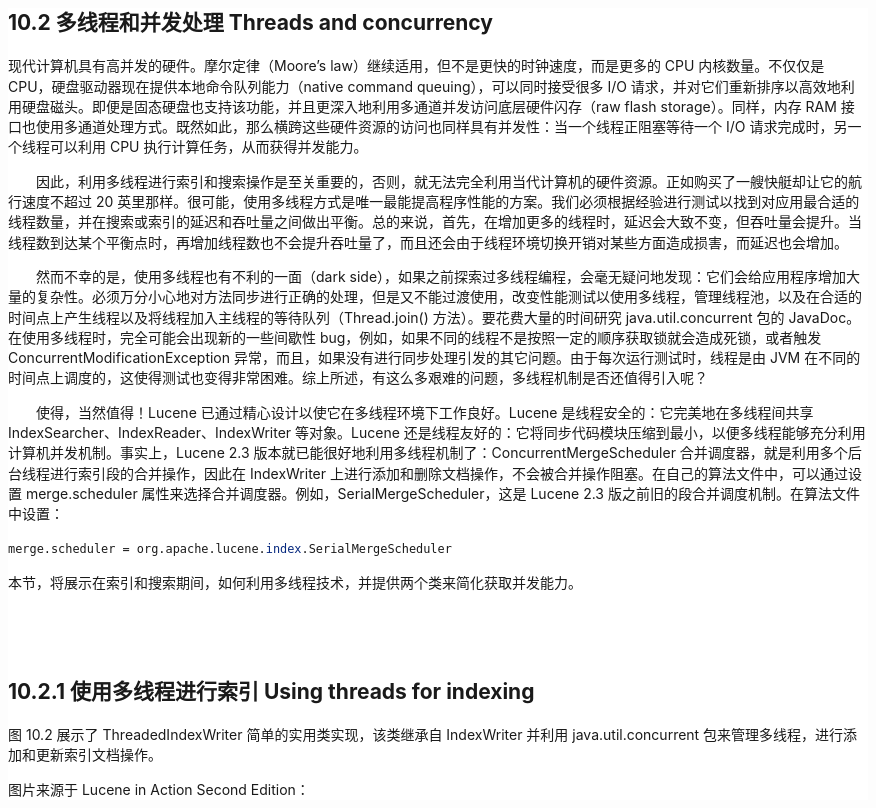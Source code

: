 ## 10.2 多线程和并发处理 Threads and concurrency ##

现代计算机具有高并发的硬件。摩尔定律（Moore’s law）继续适用，但不是更快的时钟速度，而是更多的 CPU 内核数量。不仅仅是 CPU，硬盘驱动器现在提供本地命令队列能力（native command queuing），可以同时接受很多 I/O 请求，并对它们重新排序以高效地利用硬盘磁头。即便是固态硬盘也支持该功能，并且更深入地利用多通道并发访问底层硬件闪存（raw flash storage）。同样，内存 RAM 接口也使用多通道处理方式。既然如此，那么横跨这些硬件资源的访问也同样具有并发性：当一个线程正阻塞等待一个 I/O 请求完成时，另一个线程可以利用 CPU 执行计算任务，从而获得并发能力。

&emsp;&emsp;因此，利用多线程进行索引和搜索操作是至关重要的，否则，就无法完全利用当代计算机的硬件资源。正如购买了一艘快艇却让它的航行速度不超过 20 英里那样。很可能，使用多线程方式是唯一最能提高程序性能的方案。我们必须根据经验进行测试以找到对应用最合适的线程数量，并在搜索或索引的延迟和吞吐量之间做出平衡。总的来说，首先，在增加更多的线程时，延迟会大致不变，但吞吐量会提升。当线程数到达某个平衡点时，再增加线程数也不会提升吞吐量了，而且还会由于线程环境切换开销对某些方面造成损害，而延迟也会增加。

&emsp;&emsp;然而不幸的是，使用多线程也有不利的一面（dark side），如果之前探索过多线程编程，会毫无疑问地发现：它们会给应用程序增加大量的复杂性。必须万分小心地对方法同步进行正确的处理，但是又不能过渡使用，改变性能测试以使用多线程，管理线程池，以及在合适的时间点上产生线程以及将线程加入主线程的等待队列（Thread.join() 方法）。要花费大量的时间研究 java.util.concurrent 包的 JavaDoc。在使用多线程时，完全可能会出现新的一些间歇性 bug，例如，如果不同的线程不是按照一定的顺序获取锁就会造成死锁，或者触发 ConcurrentModificationException 异常，而且，如果没有进行同步处理引发的其它问题。由于每次运行测试时，线程是由 JVM 在不同的时间点上调度的，这使得测试也变得非常困难。综上所述，有这么多艰难的问题，多线程机制是否还值得引入呢？

&emsp;&emsp;使得，当然值得！Lucene 已通过精心设计以使它在多线程环境下工作良好。Lucene 是线程安全的：它完美地在多线程间共享 IndexSearcher、IndexReader、IndexWriter 等对象。Lucene 还是线程友好的：它将同步代码模块压缩到最小，以便多线程能够充分利用计算机并发机制。事实上，Lucene 2.3 版本就已能很好地利用多线程机制了：ConcurrentMergeScheduler 合并调度器，就是利用多个后台线程进行索引段的合并操作，因此在 IndexWriter 上进行添加和删除文档操作，不会被合并操作阻塞。在自己的算法文件中，可以通过设置 merge.scheduler 属性来选择合并调度器。例如，SerialMergeScheduler，这是 Lucene 2.3 版之前旧的段合并调度机制。在算法文件中设置：

```pl
merge.scheduler = org.apache.lucene.index.SerialMergeScheduler
```

本节，将展示在索引和搜索期间，如何利用多线程技术，并提供两个类来简化获取并发能力。


<br/><br/>
<a id="1"></a>

## 10.2.1 使用多线程进行索引 Using threads for indexing ##

图 10.2 展示了 ThreadedIndexWriter 简单的实用类实现，该类继承自 IndexWriter 并利用 java.util.concurrent 包来管理多线程，进行添加和更新索引文档操作。

图片来源于 Lucene in Action Second Edition：

